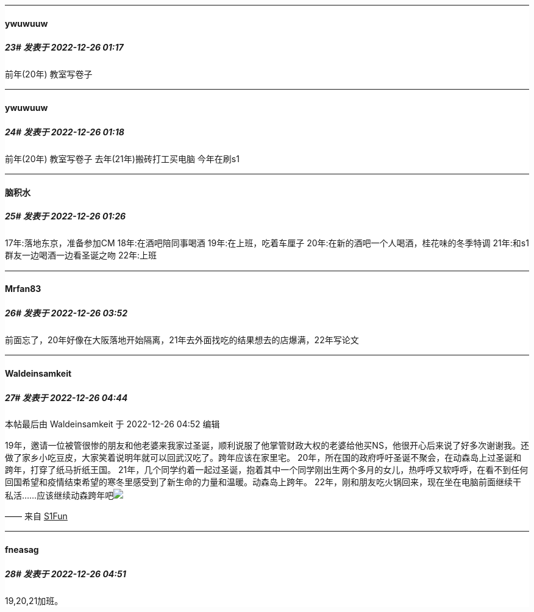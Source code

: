 *****

####  ywuwuuw  
##### 23#       发表于 2022-12-26 01:17

前年(20年) 教室写卷子

*****

####  ywuwuuw  
##### 24#       发表于 2022-12-26 01:18

前年(20年) 教室写卷子 去年(21年)搬砖打工买电脑 今年在刷s1

*****

####  脑积水  
##### 25#       发表于 2022-12-26 01:26

17年:落地东京，准备参加CM
18年:在酒吧陪同事喝酒
19年:在上班，吃着车厘子
20年:在新的酒吧一个人喝酒，桂花味的冬季特调
21年:和s1群友一边喝酒一边看圣诞之吻
22年:上班

*****

####  Mrfan83  
##### 26#       发表于 2022-12-26 03:52

前面忘了，20年好像在大阪落地开始隔离，21年去外面找吃的结果想去的店爆满，22年写论文

*****

####  Waldeinsamkeit  
##### 27#       发表于 2022-12-26 04:44

 本帖最后由 Waldeinsamkeit 于 2022-12-26 04:52 编辑 

19年，邀请一位被管很惨的朋友和他老婆来我家过圣诞，顺利说服了他掌管财政大权的老婆给他买NS，他很开心后来说了好多次谢谢我。还做了家乡小吃豆皮，大家笑着说明年就可以回武汉吃了。跨年应该在家里宅。
20年，所在国的政府呼吁圣诞不聚会，在动森岛上过圣诞和跨年，打穿了纸马折纸王国。
21年，几个同学约着一起过圣诞，抱着其中一个同学刚出生两个多月的女儿，热呼呼又软呼呼，在看不到任何回国希望和疫情结束希望的寒冬里感受到了新生命的力量和温暖。动森岛上跨年。
22年，刚和朋友吃火锅回来，现在坐在电脑前面继续干私活……应该继续动森跨年吧<img src="https://static.saraba1st.com/image/smiley/face2017/068.png" referrerpolicy="no-referrer">

—— 来自 [S1Fun](https://s1fun.koalcat.com)

*****

####  fneasag  
##### 28#       发表于 2022-12-26 04:51

19,20,21加班。
